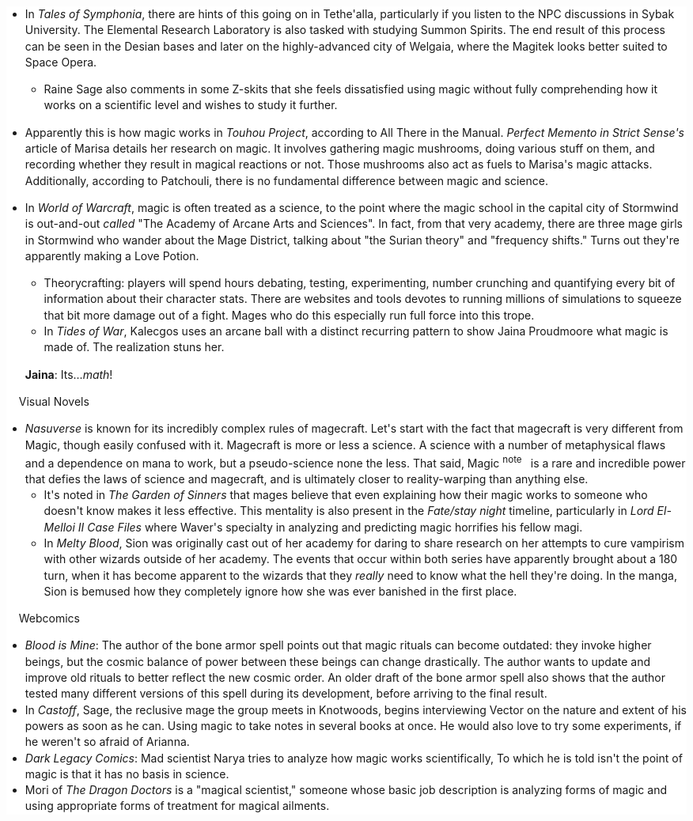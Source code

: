 -   In _Tales of Symphonia_, there are hints of this going on in Tethe'alla, particularly if you listen to the NPC discussions in Sybak University. The Elemental Research Laboratory is also tasked with studying Summon Spirits. The end result of this process can be seen in the Desian bases and later on the highly-advanced city of Welgaia, where the Magitek looks better suited to Space Opera.
    -   Raine Sage also comments in some Z-skits that she feels dissatisfied using magic without fully comprehending how it works on a scientific level and wishes to study it further.
-   Apparently this is how magic works in _Touhou Project_, according to All There in the Manual. _Perfect Memento in Strict Sense's_ article of Marisa details her research on magic. It involves gathering magic mushrooms, doing various stuff on them, and recording whether they result in magical reactions or not. Those mushrooms also act as fuels to Marisa's magic attacks. Additionally, according to Patchouli, there is no fundamental difference between magic and science.
-   In _World of Warcraft_, magic is often treated as a science, to the point where the magic school in the capital city of Stormwind is out-and-out _called_ "The Academy of Arcane Arts and Sciences". In fact, from that very academy, there are three mage girls in Stormwind who wander about the Mage District, talking about "the Surian theory" and "frequency shifts." Turns out they're apparently making a Love Potion.
    
    -   Theorycrafting: players will spend hours debating, testing, experimenting, number crunching and quantifying every bit of information about their character stats. There are websites and tools devotes to running millions of simulations to squeeze that bit more damage out of a fight. Mages who do this especially run full force into this trope.
    -   In _Tides of War_, Kalecgos uses an arcane ball with a distinct recurring pattern to show Jaina Proudmoore what magic is made of. The realization stuns her.
    
    **Jaina**: Its..._math_!
    

    Visual Novels 

-   _Nasuverse_ is known for its incredibly complex rules of magecraft. Let's start with the fact that magecraft is very different from Magic, though easily confused with it. Magecraft is more or less a science. A science with a number of metaphysical flaws and a dependence on mana to work, but a pseudo-science none the less. That said, Magic <sup>note&nbsp;</sup>  is a rare and incredible power that defies the laws of science and magecraft, and is ultimately closer to reality-warping than anything else.
    -   It's noted in _The Garden of Sinners_ that mages believe that even explaining how their magic works to someone who doesn't know makes it less effective. This mentality is also present in the _Fate/stay night_ timeline, particularly in _Lord El-Melloi II Case Files_ where Waver's specialty in analyzing and predicting magic horrifies his fellow magi.
    -   In _Melty Blood_, Sion was originally cast out of her academy for daring to share research on her attempts to cure vampirism with other wizards outside of her academy. The events that occur within both series have apparently brought about a 180 turn, when it has become apparent to the wizards that they _really_ need to know what the hell they're doing. In the manga, Sion is bemused how they completely ignore how she was ever banished in the first place.

    Webcomics 

-   _Blood is Mine_: The author of the bone armor spell points out that magic rituals can become outdated: they invoke higher beings, but the cosmic balance of power between these beings can change drastically. The author wants to update and improve old rituals to better reflect the new cosmic order. An older draft of the bone armor spell also shows that the author tested many different versions of this spell during its development, before arriving to the final result.
-   In _Castoff_, Sage, the reclusive mage the group meets in Knotwoods, begins interviewing Vector on the nature and extent of his powers as soon as he can. Using magic to take notes in several books at once. He would also love to try some experiments, if he weren't so afraid of Arianna.
-   _Dark Legacy Comics_: Mad scientist Narya tries to analyze how magic works scientifically, To which he is told isn't the point of magic is that it has no basis in science.
-   Mori of _The Dragon Doctors_ is a "magical scientist," someone whose basic job description is analyzing forms of magic and using appropriate forms of treatment for magical ailments.
